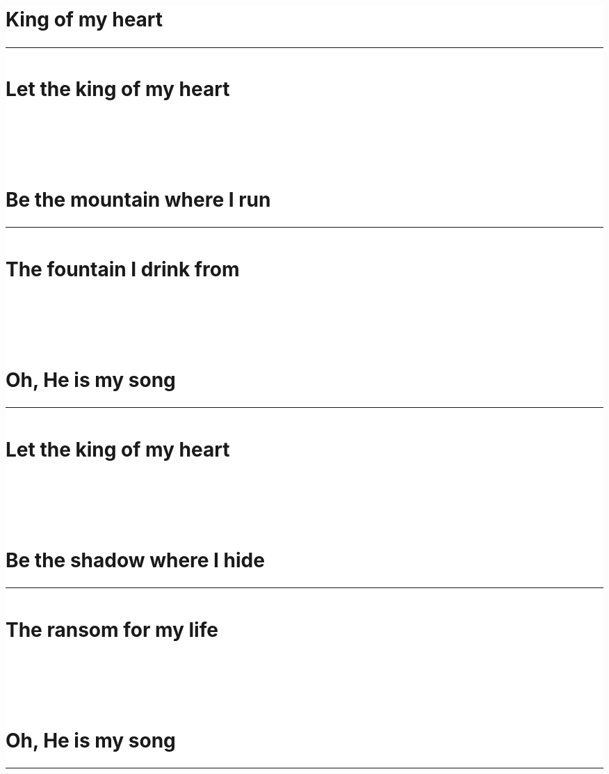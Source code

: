 # **King of my heart**

---

# **Let the king of my heart**

<br/>
<br/>
<br/>

# **Be the mountain where I run**

---

# **The fountain I drink from**

<br/>
<br/>
<br/>

# **Oh, He is my song**

---

# **Let the king of my heart**

<br/>
<br/>
<br/>

# **Be the shadow where I hide**

---

# **The ransom for my life**

<br/>
<br/>
<br/>

# **Oh, He is my song**

---
